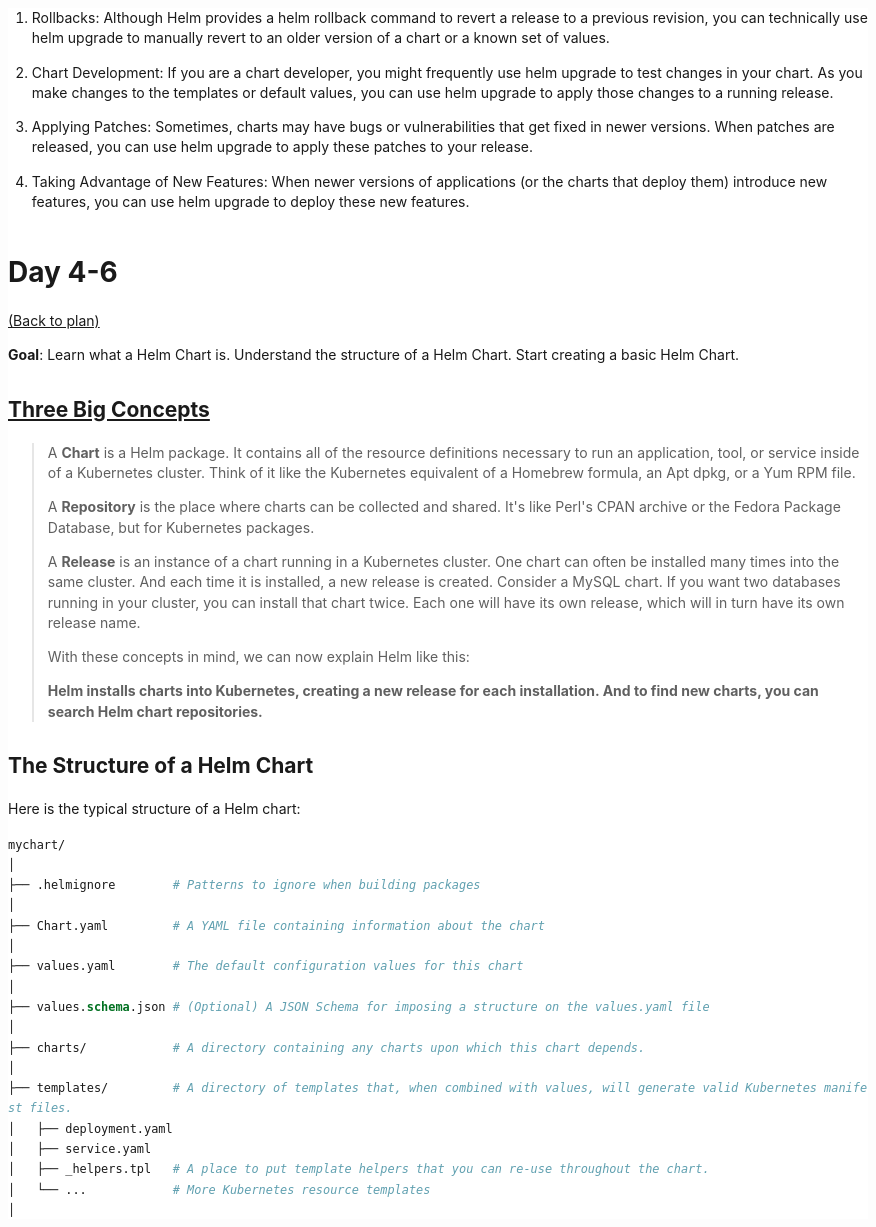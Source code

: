 1. Rollbacks: Although Helm provides a helm rollback command to revert a release to a previous revision, you can technically use helm upgrade to manually revert to an older version of a chart or a known set of values.

1. Chart Development: If you are a chart developer, you might frequently use helm upgrade to test changes in your chart. As you make changes to the templates or default values, you can use helm upgrade to apply those changes to a running release.

1. Applying Patches: Sometimes, charts may have bugs or vulnerabilities that get fixed in newer versions. When patches are released, you can use helm upgrade to apply these patches to your release.

1. Taking Advantage of New Features: When newer versions of applications (or the charts that deploy them) introduce new features, you can use helm upgrade to deploy these new features.


# **Day 4-6** 
[(Back to plan)](#30-day-plan-to-learn-helm)

**Goal**: Learn what a Helm Chart is. Understand the structure of a Helm Chart. Start creating a basic Helm Chart.

## [Three Big Concepts](https://helm.sh/docs/intro/using_helm/) 

> A **Chart**  is a Helm package. It contains all of the resource definitions necessary to run an application, tool, or service inside of a Kubernetes cluster. Think of it like the Kubernetes equivalent of a Homebrew formula, an Apt dpkg, or a Yum RPM file.
>
> A **Repository**  is the place where charts can be collected and shared. It's like Perl's CPAN archive or the Fedora Package Database, but for Kubernetes packages.
>
> A **Release**  is an instance of a chart running in a Kubernetes cluster. One chart can often be installed many times into the same cluster. And each time it is installed, a new release is created. Consider a MySQL chart. If you want two databases running in your cluster, you can install that chart twice. Each one will have its own release, which will in turn have its own release name.
>
> With these concepts in mind, we can now explain Helm like this:
>
> **Helm installs charts into Kubernetes, creating a new release for each installation. And to find new charts, you can search Helm chart repositories.**

## The Structure of a Helm Chart

Here is the typical structure of a Helm chart:

```graphql
mychart/
│
├── .helmignore        # Patterns to ignore when building packages
│
├── Chart.yaml         # A YAML file containing information about the chart
│
├── values.yaml        # The default configuration values for this chart
│
├── values.schema.json # (Optional) A JSON Schema for imposing a structure on the values.yaml file
│
├── charts/            # A directory containing any charts upon which this chart depends.
│
├── templates/         # A directory of templates that, when combined with values, will generate valid Kubernetes manifest files.
│   ├── deployment.yaml
│   ├── service.yaml
│   ├── _helpers.tpl   # A place to put template helpers that you can re-use throughout the chart.
│   └── ...            # More Kubernetes resource templates
│
```